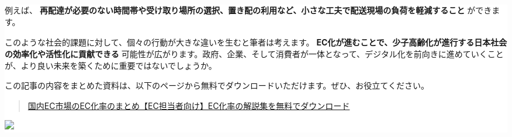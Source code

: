 例えば、 **再配達が必要のない時間帯や受け取り場所の選択、置き配の利用など、小さな工夫で配送現場の負荷を軽減すること** ができます。

このような社会的課題に対して、個々の行動が大きな違いを生むと筆者は考えます。 **EC化が進むことで、少子高齢化が進行する日本社会の効率化や活性化に貢献できる** 可能性が広がります。政府、企業、そして消費者が一体となって、デジタル化を前向きに進めていくことが、より良い未来を築くために重要ではないでしょうか。

この記事の内容をまとめた資料は、以下のページから無料でダウンロードいただけます。ぜひ、お役立てください。

> [国内EC市場のEC化率のまとめ【EC担当者向け】EC化率の解説集を無料でダウンロード](https://ebisumart.com/ext/input_rlp4.html)

  

[![](https://interblog.xbiz.jp/wp-content/uploads/2025/04/share_image.png)](https://go.ebisumart.com/l/320461/2025-04-02/bk78m)